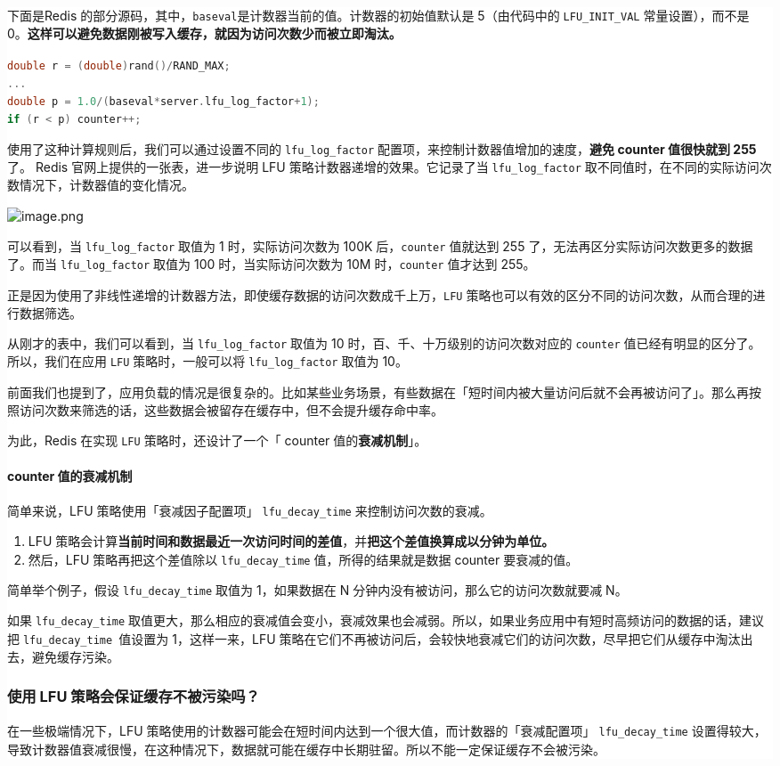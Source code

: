 下面是Redis 的部分源码，其中，`baseval`是计数器当前的值。计数器的初始值默认是 5（由代码中的 `LFU_INIT_VAL` 常量设置），而不是 0。**这样可以避免数据刚被写入缓存，就因为访问次数少而被立即淘汰。**
```c
double r = (double)rand()/RAND_MAX;
...
double p = 1.0/(baseval*server.lfu_log_factor+1);
if (r < p) counter++;   
```
使用了这种计算规则后，我们可以通过设置不同的 `lfu_log_factor` 配置项，来控制计数器值增加的速度，**避免 counter 值很快就到 255** 了。
Redis 官网上提供的一张表，进一步说明 LFU 策略计数器递增的效果。它记录了当 `lfu_log_factor` 取不同值时，在不同的实际访问次数情况下，计数器值的变化情况。

![image.png](https://images.zaiolos.top/images/202208031529956.png)

可以看到，当 `lfu_log_factor` 取值为 1 时，实际访问次数为 100K 后，`counter` 值就达到 255 了，无法再区分实际访问次数更多的数据了。而当 `lfu_log_factor` 取值为 100 时，当实际访问次数为 10M 时，`counter` 值才达到 255。

正是因为使用了非线性递增的计数器方法，即使缓存数据的访问次数成千上万，`LFU` 策略也可以有效的区分不同的访问次数，从而合理的进行数据筛选。

从刚才的表中，我们可以看到，当 `lfu_log_factor` 取值为 10 时，百、千、十万级别的访问次数对应的 `counter` 值已经有明显的区分了。所以，我们在应用 `LFU` 策略时，一般可以将 `lfu_log_factor` 取值为 10。

前面我们也提到了，应用负载的情况是很复杂的。比如某些业务场景，有些数据在「短时间内被大量访问后就不会再被访问了」。那么再按照访问次数来筛选的话，这些数据会被留存在缓存中，但不会提升缓存命中率。

为此，Redis 在实现 `LFU` 策略时，还设计了一个「 counter 值的**衰减机制**」。

#### counter 值的衰减机制
简单来说，LFU 策略使用「衰减因子配置项」 `lfu_decay_time` 来控制访问次数的衰减。

1. LFU 策略会计算**当前时间和数据最近一次访问时间的差值**，并**把这个差值换算成以分钟为单位。**
1. 然后，LFU 策略再把这个差值除以 `lfu_decay_time` 值，所得的结果就是数据 counter 要衰减的值。

简单举个例子，假设 `lfu_decay_time` 取值为 1，如果数据在 N 分钟内没有被访问，那么它的访问次数就要减 N。

如果 `lfu_decay_time` 取值更大，那么相应的衰减值会变小，衰减效果也会减弱。所以，如果业务应用中有短时高频访问的数据的话，建议把 `lfu_decay_time `值设置为 1，这样一来，LFU 策略在它们不再被访问后，会较快地衰减它们的访问次数，尽早把它们从缓存中淘汰出去，避免缓存污染。

### 使用 LFU 策略会保证缓存不被污染吗？
在一些极端情况下，LFU 策略使用的计数器可能会在短时间内达到一个很大值，而计数器的「衰减配置项」 `lfu_decay_time` 设置得较大，导致计数器值衰减很慢，在这种情况下，数据就可能在缓存中长期驻留。所以不能一定保证缓存不会被污染。

